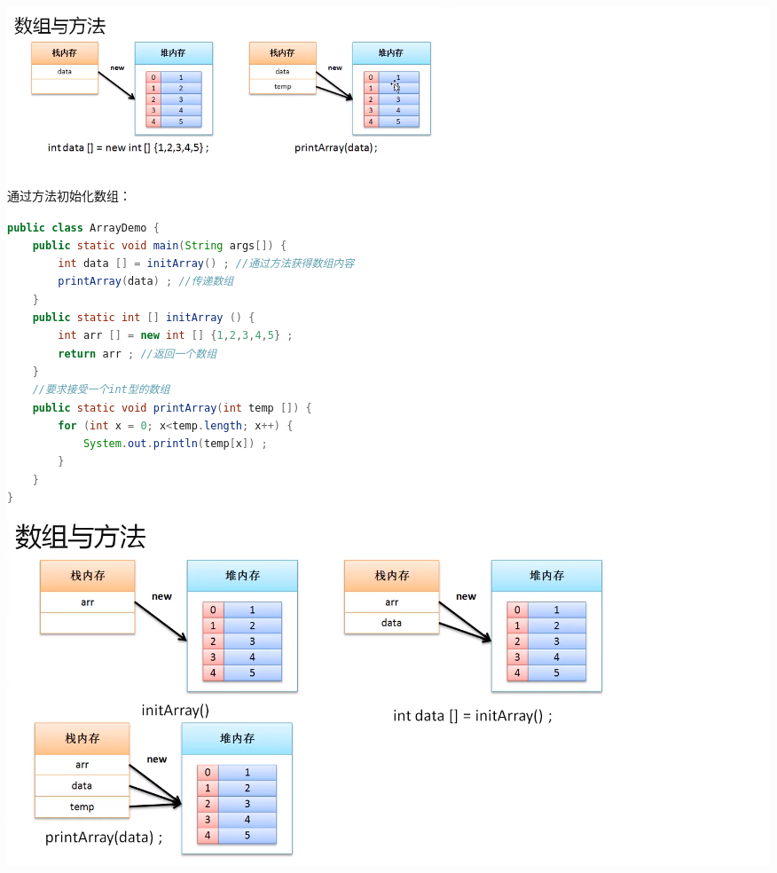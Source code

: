 ![数组引用传递内存分析1](https://github.com/JCancy/JAVA/blob/master/picture/%E5%86%85%E5%AD%98%E5%88%86%E6%9E%9010.PNG)


通过方法初始化数组：
```java
public class ArrayDemo {
	public static void main(String args[]) {
		int data [] = initArray() ; //通过方法获得数组内容
		printArray(data) ; //传递数组
	}
	public static int [] initArray () {
		int arr [] = new int [] {1,2,3,4,5} ;
		return arr ; //返回一个数组
	}
	//要求接受一个int型的数组
	public static void printArray(int temp []) {
		for (int x = 0; x<temp.length; x++) {
			System.out.println(temp[x]) ;
		}
	}
}
```

![数组引用传递内存分析2](https://github.com/JCancy/JAVA/blob/master/picture/%E5%86%85%E5%AD%98%E5%88%86%E6%9E%9011.PNG)
